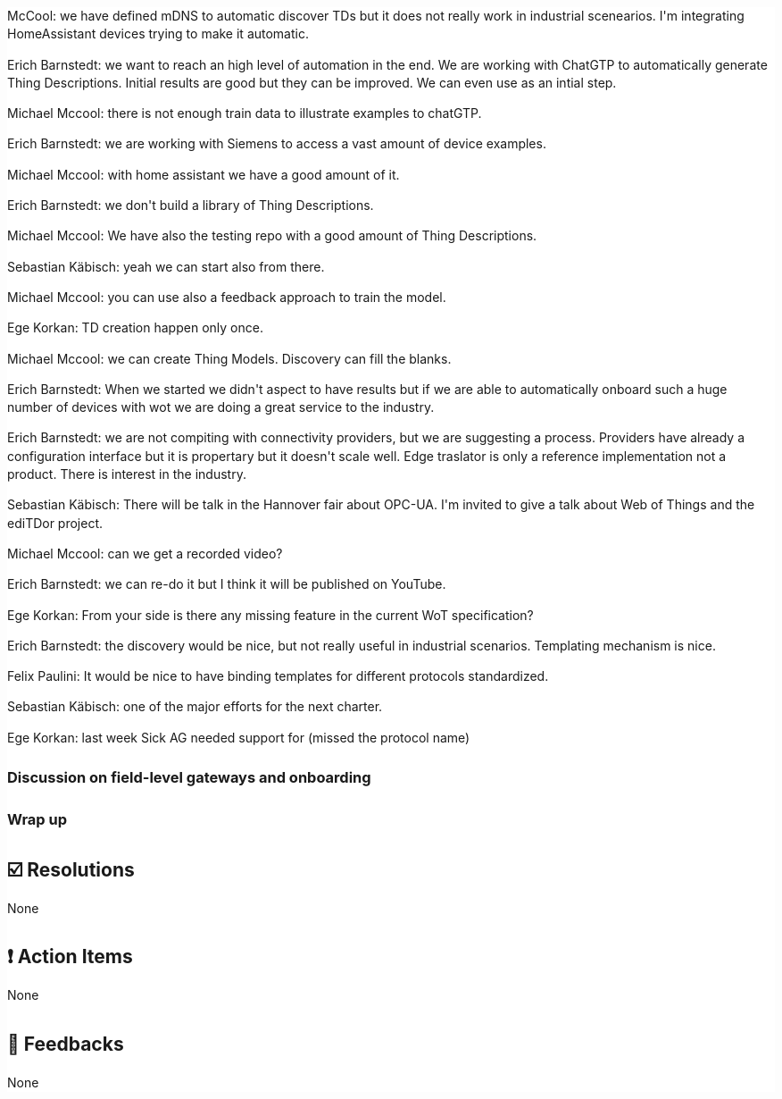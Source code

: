 McCool: we have defined mDNS to automatic discover TDs but it does not really work in industrial scenearios. I'm integrating HomeAssistant devices trying to make it automatic. 

Erich Barnstedt: we want to reach an high level of automation in the end. We are working with ChatGTP to automatically generate Thing Descriptions. Initial results are good but they can be improved. We can even use as an intial step. 

Michael Mccool:  there is not enough train data to illustrate examples to chatGTP. 

Erich Barnstedt: we are working with Siemens to access a vast amount of device examples. 

Michael Mccool:  with home assistant we have a good amount of it. 

Erich Barnstedt: we don't build a library of Thing Descriptions. 

Michael Mccool:  We have also the testing repo with a good amount of Thing Descriptions.

Sebastian Käbisch: yeah we can start also from there. 

Michael Mccool:  you can use also a feedback approach to train the model. 

Ege Korkan: TD creation happen only once. 

Michael Mccool:  we can create Thing Models. Discovery can fill the blanks. 

Erich Barnstedt: When we started we didn't aspect to have results but if we are able to automatically onboard such a huge number of devices with wot we are doing a great service to the industry. 

Erich Barnstedt: we are not compiting with connectivity providers, but we are suggesting a process. Providers have already a configuration interface but it is propertary but it doesn't scale well. Edge traslator is only a reference implementation not a product. There is interest in the industry. 

Sebastian Käbisch: There will be talk in the Hannover fair about OPC-UA. I'm invited to give a talk about Web of Things and the ediTDor project. 

Michael Mccool:  can we get a recorded video?

Erich Barnstedt: we can re-do it but I think it will be published on YouTube. 

Ege Korkan: From your side is there any missing feature in the current WoT specification? 

Erich Barnstedt: the discovery would be nice, but not really useful in industrial scenarios. Templating mechanism is nice. 

Felix Paulini: It would be nice to have binding templates for different protocols standardized. 

Sebastian Käbisch: one of the major efforts for the next charter. 

Ege Korkan: last week Sick AG needed support for (missed the protocol name)


### Discussion on field-level gateways and onboarding


### Wrap up
    
## :ballot_box_with_check: Resolutions

None

## :exclamation: Action Items

None

## :envelope_with_arrow: Feedbacks

None
